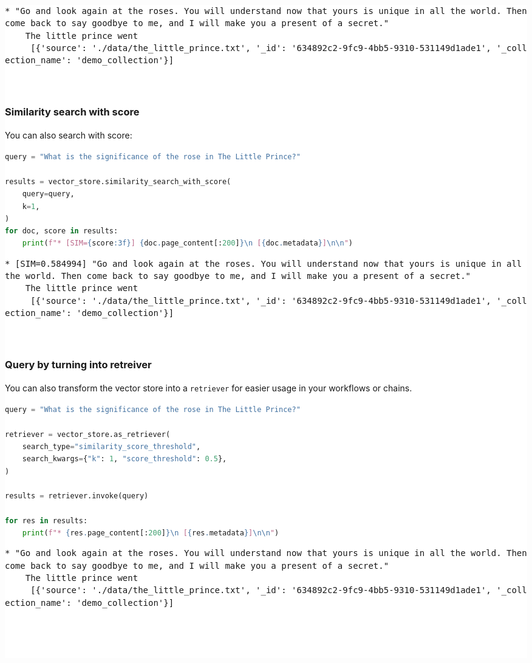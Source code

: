 <pre class="custom">* "Go and look again at the roses. You will understand now that yours is unique in all the world. Then come back to say goodbye to me, and I will make you a present of a secret." 
    The little prince went
     [{'source': './data/the_little_prince.txt', '_id': '634892c2-9fc9-4bb5-9310-531149d1ade1', '_collection_name': 'demo_collection'}]
    
    
</pre>

### Similarity search with score

You can also search with score:

```python
query = "What is the significance of the rose in The Little Prince?"

results = vector_store.similarity_search_with_score(
    query=query,
    k=1,
)
for doc, score in results:
    print(f"* [SIM={score:3f}] {doc.page_content[:200]}\n [{doc.metadata}]\n\n")
```

<pre class="custom">* [SIM=0.584994] "Go and look again at the roses. You will understand now that yours is unique in all the world. Then come back to say goodbye to me, and I will make you a present of a secret." 
    The little prince went
     [{'source': './data/the_little_prince.txt', '_id': '634892c2-9fc9-4bb5-9310-531149d1ade1', '_collection_name': 'demo_collection'}]
    
    
</pre>

### Query by turning into retreiver

You can also transform the vector store into a `retriever` for easier usage in your workflows or chains.

```python
query = "What is the significance of the rose in The Little Prince?"

retriever = vector_store.as_retriever(
    search_type="similarity_score_threshold",
    search_kwargs={"k": 1, "score_threshold": 0.5},
)

results = retriever.invoke(query)

for res in results:
    print(f"* {res.page_content[:200]}\n [{res.metadata}]\n\n")
```

<pre class="custom">* "Go and look again at the roses. You will understand now that yours is unique in all the world. Then come back to say goodbye to me, and I will make you a present of a secret." 
    The little prince went
     [{'source': './data/the_little_prince.txt', '_id': '634892c2-9fc9-4bb5-9310-531149d1ade1', '_collection_name': 'demo_collection'}]
    